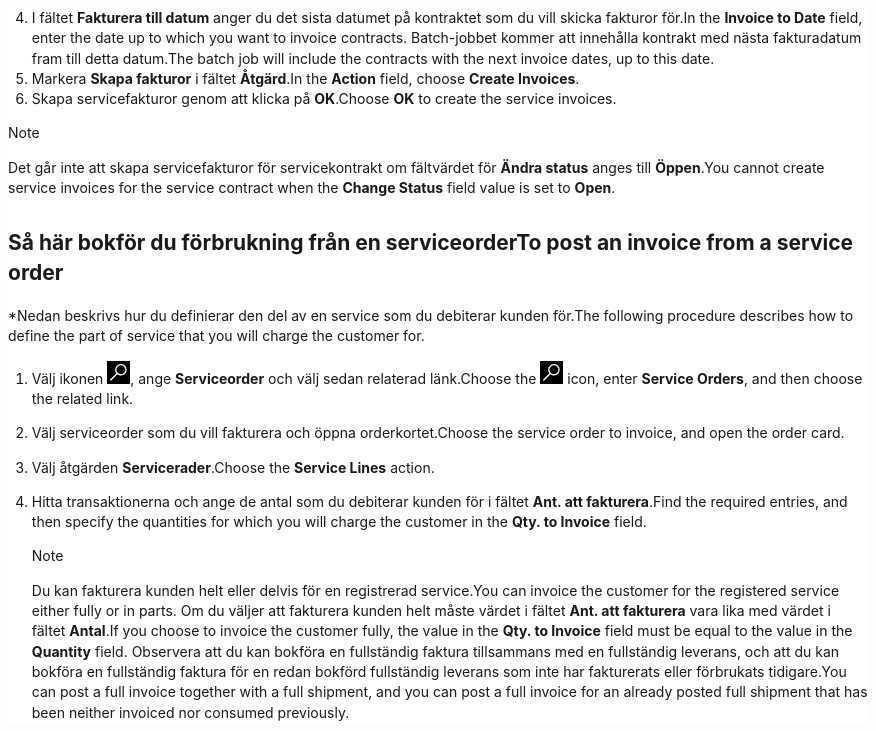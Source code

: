 4. <span data-ttu-id="063e4-112">I fältet **Fakturera till datum** anger du det sista datumet på kontraktet som du vill skicka fakturor för.</span><span class="sxs-lookup"><span data-stu-id="063e4-112">In the **Invoice to Date** field, enter the date up to which you want to invoice contracts.</span></span> <span data-ttu-id="063e4-113">Batch-jobbet kommer att innehålla kontrakt med nästa fakturadatum fram till detta datum.</span><span class="sxs-lookup"><span data-stu-id="063e4-113">The batch job will include the contracts with the next invoice dates, up to this date.</span></span>  
5. <span data-ttu-id="063e4-114">Markera **Skapa fakturor** i fältet **Åtgärd**.</span><span class="sxs-lookup"><span data-stu-id="063e4-114">In the **Action** field, choose **Create Invoices**.</span></span>  
6. <span data-ttu-id="063e4-115">Skapa servicefakturor genom att klicka på **OK**.</span><span class="sxs-lookup"><span data-stu-id="063e4-115">Choose **OK** to create the service invoices.</span></span>  
  
  > [!NOTE]  
  >  <span data-ttu-id="063e4-116">Det går inte att skapa servicefakturor för servicekontrakt om fältvärdet för **Ändra status** anges till **Öppen**.</span><span class="sxs-lookup"><span data-stu-id="063e4-116">You cannot create service invoices for the service contract when the **Change Status** field value is set to **Open**.</span></span>  
  
## <a name="to-post-an-invoice-from-a-service-order"></a><span data-ttu-id="063e4-117">Så här bokför du förbrukning från en serviceorder</span><span class="sxs-lookup"><span data-stu-id="063e4-117">To post an invoice from a service order</span></span>  
<span data-ttu-id="063e4-118">*Nedan beskrivs hur du definierar den del av en service som du debiterar kunden för.</span><span class="sxs-lookup"><span data-stu-id="063e4-118">The following procedure describes how to define the part of service that you will charge the customer for.</span></span>  

1. <span data-ttu-id="063e4-119">Välj ikonen ![Söka efter sida eller rapport](media/ui-search/search_small.png "ikonen Söka efter sida eller rapport"), ange **Serviceorder** och välj sedan relaterad länk.</span><span class="sxs-lookup"><span data-stu-id="063e4-119">Choose the ![Search for Page or Report](media/ui-search/search_small.png "Search for Page or Report icon") icon, enter **Service Orders**, and then choose the related link.</span></span>  
2. <span data-ttu-id="063e4-120">Välj serviceorder som du vill fakturera och öppna orderkortet.</span><span class="sxs-lookup"><span data-stu-id="063e4-120">Choose the service order to invoice, and open the order card.</span></span>  
3. <span data-ttu-id="063e4-121">Välj åtgärden **Servicerader**.</span><span class="sxs-lookup"><span data-stu-id="063e4-121">Choose the **Service Lines** action.</span></span>  
4. <span data-ttu-id="063e4-122">Hitta transaktionerna och ange de antal som du debiterar kunden för i fältet **Ant. att fakturera**.</span><span class="sxs-lookup"><span data-stu-id="063e4-122">Find the required entries, and then specify the quantities for which you will charge the customer in the **Qty. to Invoice** field.</span></span>  
  
   > [!NOTE]  
   >  <span data-ttu-id="063e4-123">Du kan fakturera kunden helt eller delvis för en registrerad service.</span><span class="sxs-lookup"><span data-stu-id="063e4-123">You can invoice the customer for the registered service either fully or in parts.</span></span> <span data-ttu-id="063e4-124">Om du väljer att fakturera kunden helt måste värdet i fältet **Ant. att fakturera** vara lika med värdet i fältet **Antal**.</span><span class="sxs-lookup"><span data-stu-id="063e4-124">If you choose to invoice the customer fully, the value in the **Qty. to Invoice** field must be equal to the value in the **Quantity** field.</span></span> <span data-ttu-id="063e4-125">Observera att du kan bokföra en fullständig faktura tillsammans med en fullständig leverans, och att du kan bokföra en fullständig faktura för en redan bokförd fullständig leverans som inte har fakturerats eller förbrukats tidigare.</span><span class="sxs-lookup"><span data-stu-id="063e4-125">You can post a full invoice together with a full shipment, and you can post a full invoice for an already posted full shipment that has been neither invoiced nor consumed previously.</span></span>  
   >   